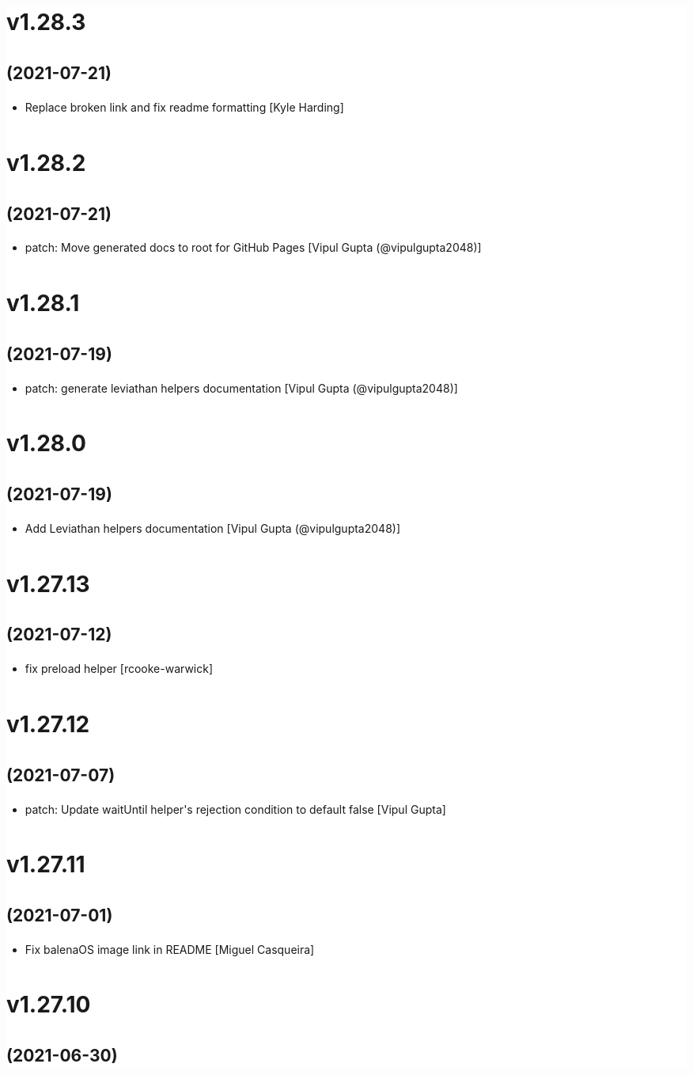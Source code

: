 # v1.28.3
## (2021-07-21)

* Replace broken link and fix readme formatting [Kyle Harding]

# v1.28.2
## (2021-07-21)

* patch: Move generated docs to root for GitHub Pages [Vipul Gupta (@vipulgupta2048)]

# v1.28.1
## (2021-07-19)

* patch: generate leviathan helpers documentation [Vipul Gupta (@vipulgupta2048)]

# v1.28.0
## (2021-07-19)

* Add Leviathan helpers documentation [Vipul Gupta (@vipulgupta2048)]

# v1.27.13
## (2021-07-12)

* fix preload helper [rcooke-warwick]

# v1.27.12
## (2021-07-07)

* patch: Update waitUntil helper's rejection condition to default false [Vipul Gupta]

# v1.27.11
## (2021-07-01)

* Fix balenaOS image link in README [Miguel Casqueira]

# v1.27.10
## (2021-06-30)

